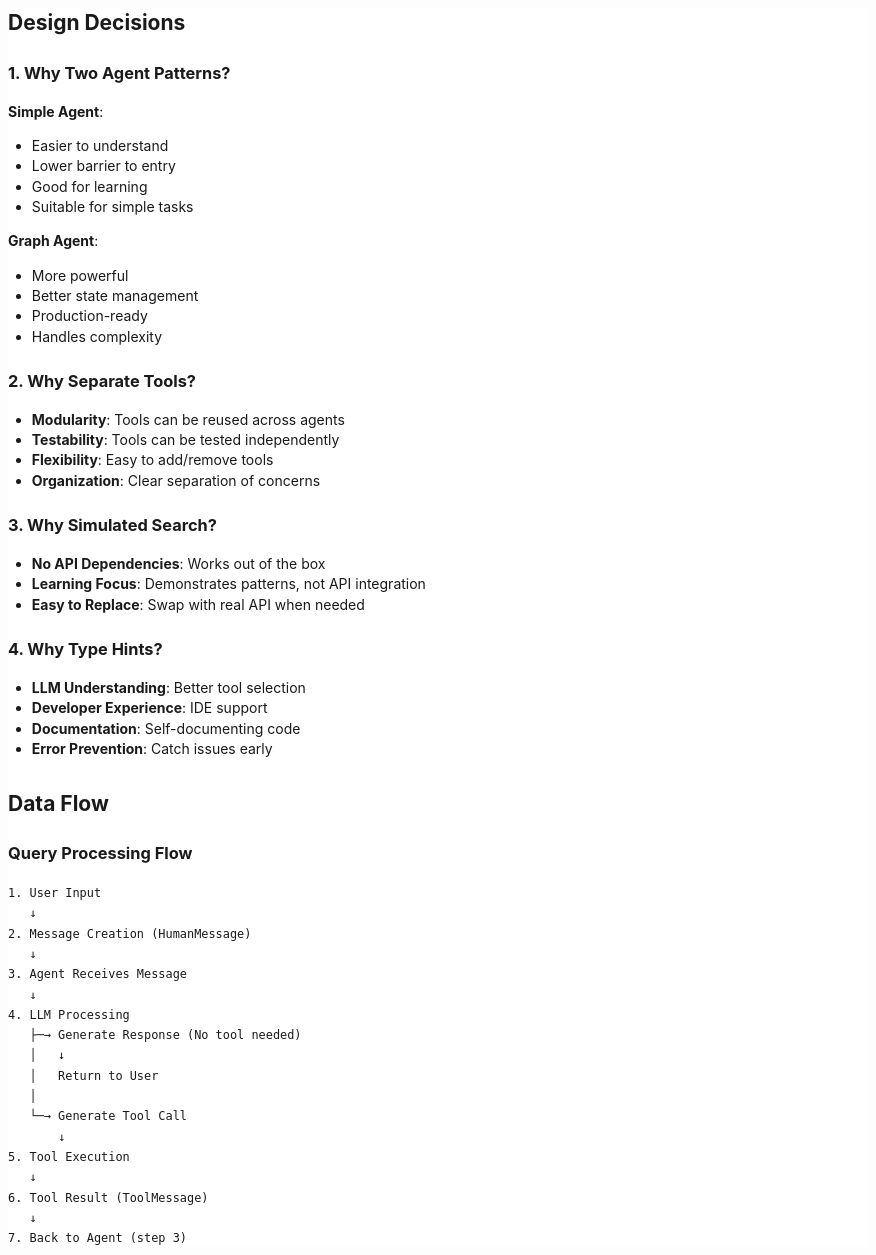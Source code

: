 ## Design Decisions

### 1. Why Two Agent Patterns?

**Simple Agent**:
- Easier to understand
- Lower barrier to entry
- Good for learning
- Suitable for simple tasks

**Graph Agent**:
- More powerful
- Better state management
- Production-ready
- Handles complexity

### 2. Why Separate Tools?

- **Modularity**: Tools can be reused across agents
- **Testability**: Tools can be tested independently
- **Flexibility**: Easy to add/remove tools
- **Organization**: Clear separation of concerns

### 3. Why Simulated Search?

- **No API Dependencies**: Works out of the box
- **Learning Focus**: Demonstrates patterns, not API integration
- **Easy to Replace**: Swap with real API when needed

### 4. Why Type Hints?

- **LLM Understanding**: Better tool selection
- **Developer Experience**: IDE support
- **Documentation**: Self-documenting code
- **Error Prevention**: Catch issues early

## Data Flow

### Query Processing Flow

```
1. User Input
   ↓
2. Message Creation (HumanMessage)
   ↓
3. Agent Receives Message
   ↓
4. LLM Processing
   ├─→ Generate Response (No tool needed)
   │   ↓
   │   Return to User
   │
   └─→ Generate Tool Call
       ↓
5. Tool Execution
   ↓
6. Tool Result (ToolMessage)
   ↓
7. Back to Agent (step 3)
```
